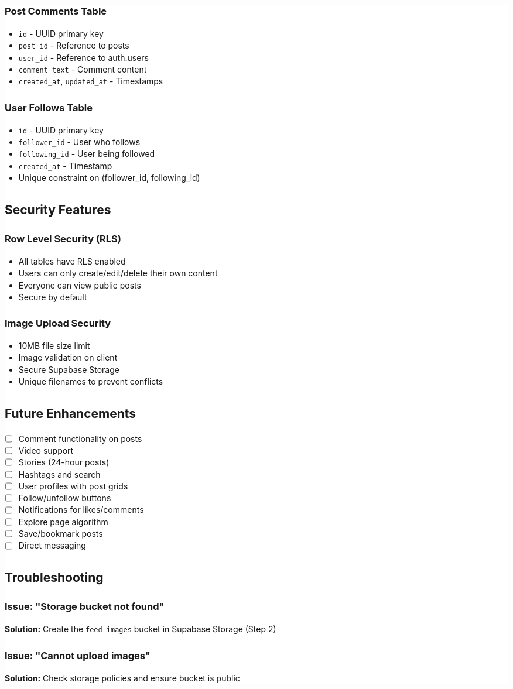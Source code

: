 ### Post Comments Table
- `id` - UUID primary key
- `post_id` - Reference to posts
- `user_id` - Reference to auth.users
- `comment_text` - Comment content
- `created_at`, `updated_at` - Timestamps

### User Follows Table
- `id` - UUID primary key
- `follower_id` - User who follows
- `following_id` - User being followed
- `created_at` - Timestamp
- Unique constraint on (follower_id, following_id)

## Security Features

### Row Level Security (RLS)
- All tables have RLS enabled
- Users can only create/edit/delete their own content
- Everyone can view public posts
- Secure by default

### Image Upload Security
- 10MB file size limit
- Image validation on client
- Secure Supabase Storage
- Unique filenames to prevent conflicts

## Future Enhancements
- [ ] Comment functionality on posts
- [ ] Video support
- [ ] Stories (24-hour posts)
- [ ] Hashtags and search
- [ ] User profiles with post grids
- [ ] Follow/unfollow buttons
- [ ] Notifications for likes/comments
- [ ] Explore page algorithm
- [ ] Save/bookmark posts
- [ ] Direct messaging

## Troubleshooting

### Issue: "Storage bucket not found"
**Solution:** Create the `feed-images` bucket in Supabase Storage (Step 2)

### Issue: "Cannot upload images"
**Solution:** Check storage policies and ensure bucket is public
